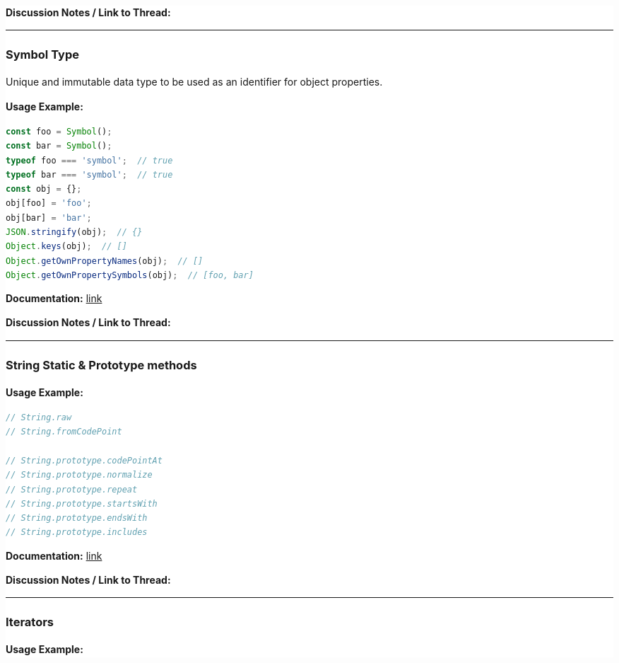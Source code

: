 **Discussion Notes / Link to Thread:**

---

### Symbol Type

Unique and immutable data type to be used as an identifier for object
properties.

**Usage Example:**

```js
const foo = Symbol();
const bar = Symbol();
typeof foo === 'symbol';  // true
typeof bar === 'symbol';  // true
const obj = {};
obj[foo] = 'foo';
obj[bar] = 'bar';
JSON.stringify(obj);  // {}
Object.keys(obj);  // []
Object.getOwnPropertyNames(obj);  // []
Object.getOwnPropertySymbols(obj);  // [foo, bar]
```

**Documentation:** [link](https://tc39.github.io/ecma262/#sec-symbol-constructor)

**Discussion Notes / Link to Thread:**

---

### String Static & Prototype methods

**Usage Example:**

```js
// String.raw
// String.fromCodePoint

// String.prototype.codePointAt
// String.prototype.normalize
// String.prototype.repeat
// String.prototype.startsWith
// String.prototype.endsWith
// String.prototype.includes
```

**Documentation:** [link](https://tc39.github.io/ecma262/#sec-properties-of-the-string-constructor)

**Discussion Notes / Link to Thread:**

---

### Iterators

**Usage Example:**


  [prop]: 'hey',
  ['b' + 'ar']: 'there',